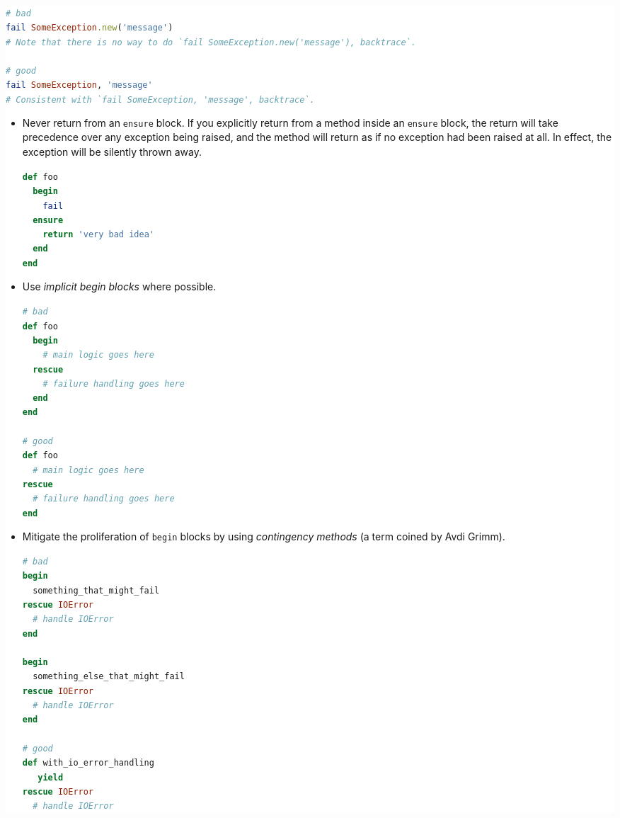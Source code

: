   ```Ruby
  # bad
  fail SomeException.new('message')
  # Note that there is no way to do `fail SomeException.new('message'), backtrace`.

  # good
  fail SomeException, 'message'
  # Consistent with `fail SomeException, 'message', backtrace`.
  ```

* Never return from an `ensure` block. If you explicitly return from a
  method inside an `ensure` block, the return will take precedence over
  any exception being raised, and the method will return as if no
  exception had been raised at all. In effect, the exception will be
  silently thrown away.

  ```Ruby
  def foo
    begin
      fail
    ensure
      return 'very bad idea'
    end
  end
  ```

* Use *implicit begin blocks* where possible.

  ```Ruby
  # bad
  def foo
    begin
      # main logic goes here
    rescue
      # failure handling goes here
    end
  end

  # good
  def foo
    # main logic goes here
  rescue
    # failure handling goes here
  end
  ```

* Mitigate the proliferation of `begin` blocks by using
  *contingency methods* (a term coined by Avdi Grimm).

  ```Ruby
  # bad
  begin
    something_that_might_fail
  rescue IOError
    # handle IOError
  end

  begin
    something_else_that_might_fail
  rescue IOError
    # handle IOError
  end

  # good
  def with_io_error_handling
     yield
  rescue IOError
    # handle IOError
  ```